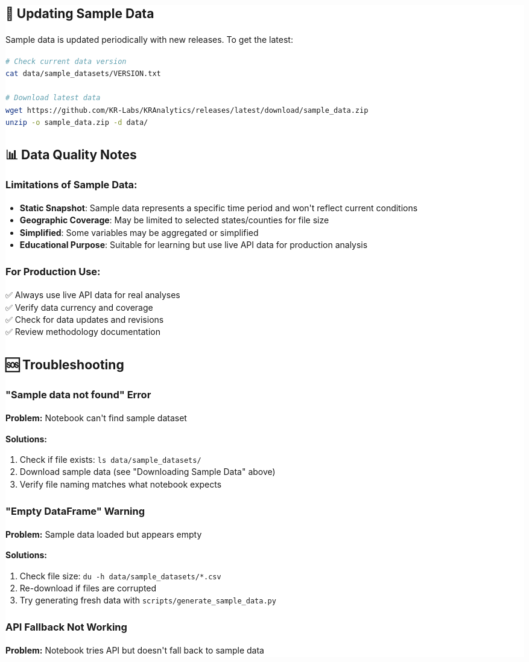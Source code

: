 ## 🔄 Updating Sample Data

Sample data is updated periodically with new releases. To get the latest:

```bash
# Check current data version
cat data/sample_datasets/VERSION.txt

# Download latest data
wget https://github.com/KR-Labs/KRAnalytics/releases/latest/download/sample_data.zip
unzip -o sample_data.zip -d data/
```

## 📊 Data Quality Notes

### Limitations of Sample Data:
- **Static Snapshot**: Sample data represents a specific time period and won't reflect current conditions
- **Geographic Coverage**: May be limited to selected states/counties for file size
- **Simplified**: Some variables may be aggregated or simplified
- **Educational Purpose**: Suitable for learning but use live API data for production analysis

### For Production Use:
✅ Always use live API data for real analyses  
✅ Verify data currency and coverage  
✅ Check for data updates and revisions  
✅ Review methodology documentation

## 🆘 Troubleshooting

### "Sample data not found" Error

**Problem:** Notebook can't find sample dataset

**Solutions:**
1. Check if file exists: `ls data/sample_datasets/`
2. Download sample data (see "Downloading Sample Data" above)
3. Verify file naming matches what notebook expects

### "Empty DataFrame" Warning

**Problem:** Sample data loaded but appears empty

**Solutions:**
1. Check file size: `du -h data/sample_datasets/*.csv`
2. Re-download if files are corrupted
3. Try generating fresh data with `scripts/generate_sample_data.py`

### API Fallback Not Working

**Problem:** Notebook tries API but doesn't fall back to sample data
